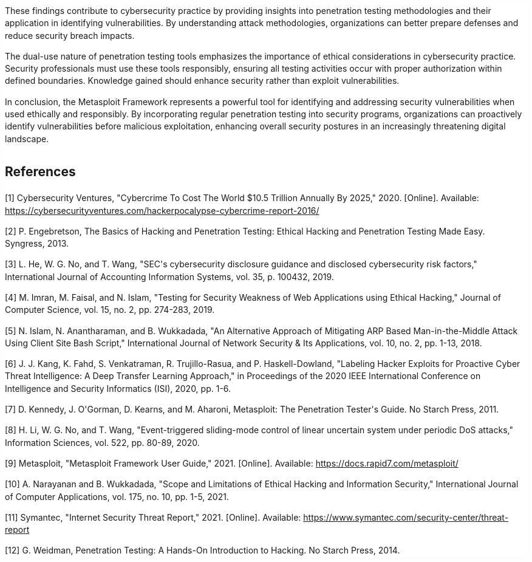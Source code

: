 These findings contribute to cybersecurity practice by providing insights into penetration testing methodologies and their application in identifying vulnerabilities. By understanding attack methodologies, organizations can better prepare defenses and reduce security breach impacts.

The dual-use nature of penetration testing tools emphasizes the importance of ethical considerations in cybersecurity practice. Security professionals must use these tools responsibly, ensuring all testing activities occur with proper authorization within defined boundaries. Knowledge gained should enhance security rather than exploit vulnerabilities.

In conclusion, the Metasploit Framework represents a powerful tool for identifying and addressing security vulnerabilities when used ethically and responsibly. By incorporating regular penetration testing into security programs, organizations can proactively identify vulnerabilities before malicious exploitation, enhancing overall security postures in an increasingly threatening digital landscape.

## References

[1] Cybersecurity Ventures, "Cybercrime To Cost The World $10.5 Trillion Annually By 2025," 2020. [Online]. Available: https://cybersecurityventures.com/hackerpocalypse-cybercrime-report-2016/

[2] P. Engebretson, The Basics of Hacking and Penetration Testing: Ethical Hacking and Penetration Testing Made Easy. Syngress, 2013.

[3] L. He, W. G. No, and T. Wang, "SEC's cybersecurity disclosure guidance and disclosed cybersecurity risk factors," International Journal of Accounting Information Systems, vol. 35, p. 100432, 2019.

[4] M. Imran, M. Faisal, and N. Islam, "Testing for Security Weakness of Web Applications using Ethical Hacking," Journal of Computer Science, vol. 15, no. 2, pp. 274-283, 2019.

[5] N. Islam, N. Anantharaman, and B. Wukkadada, "An Alternative Approach of Mitigating ARP Based Man-in-the-Middle Attack Using Client Site Bash Script," International Journal of Network Security & Its Applications, vol. 10, no. 2, pp. 1-13, 2018.

[6] J. J. Kang, K. Fahd, S. Venkatraman, R. Trujillo-Rasua, and P. Haskell-Dowland, "Labeling Hacker Exploits for Proactive Cyber Threat Intelligence: A Deep Transfer Learning Approach," in Proceedings of the 2020 IEEE International Conference on Intelligence and Security Informatics (ISI), 2020, pp. 1-6.

[7] D. Kennedy, J. O'Gorman, D. Kearns, and M. Aharoni, Metasploit: The Penetration Tester's Guide. No Starch Press, 2011.

[8] H. Li, W. G. No, and T. Wang, "Event-triggered sliding-mode control of linear uncertain system under periodic DoS attacks," Information Sciences, vol. 522, pp. 80-89, 2020.

[9] Metasploit, "Metasploit Framework User Guide," 2021. [Online]. Available: https://docs.rapid7.com/metasploit/

[10] A. Narayanan and B. Wukkadada, "Scope and Limitations of Ethical Hacking and Information Security," International Journal of Computer Applications, vol. 175, no. 10, pp. 1-5, 2021.

[11] Symantec, "Internet Security Threat Report," 2021. [Online]. Available: https://www.symantec.com/security-center/threat-report

[12] G. Weidman, Penetration Testing: A Hands-On Introduction to Hacking. No Starch Press, 2014.

